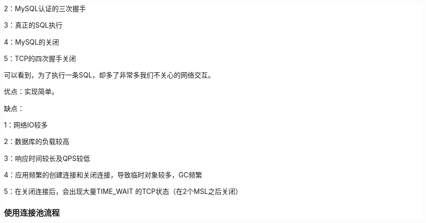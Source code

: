2：MySQL认证的三次握手

3：真正的SQL执行

4：MySQL的关闭

5：TCP的四次握手关闭

可以看到，为了执行一条SQL，却多了非常多我们不关心的网络交互。



优点：实现简单。



缺点：

1：网络IO较多

2：数据库的负载较高

3：响应时间较长及QPS较低

4：应用频繁的创建连接和关闭连接，导致临时对象较多，GC频繁

5：在关闭连接后，会出现大量TIME_WAIT 的TCP状态（在2个MSL之后关闭）



### 使用连接池流程

